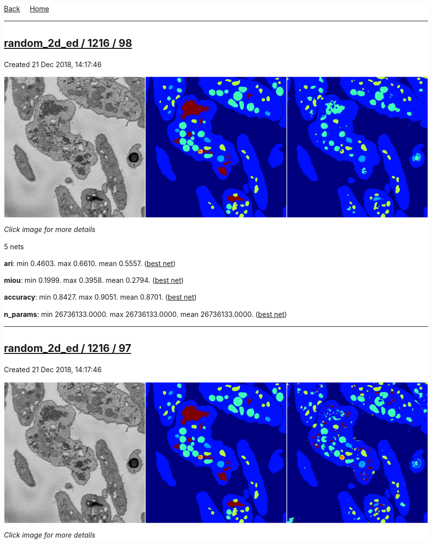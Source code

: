 
[Back](..)&nbsp;&nbsp;&nbsp;&nbsp;&nbsp;[Home](https://leapmanlab.github.io/snapshots)

---

<div class="summary"><a href="98"><h2>random_2d_ed / 1216 / 98</h2></a><p>Created 21 Dec 2018, 14:17:46
</p><a href="98"><img src="98/2/media/summary.png" align="center"></a><p><i>Click image for more details</i>
</p></div>

5 nets

**ari**: min 0.4603. max 0.6610. mean 0.5557.  ([best net](98/2))

**miou**: min 0.1999. max 0.3958. mean 0.2794.  ([best net](98/2))

**accuracy**: min 0.8427. max 0.9051. mean 0.8701.  ([best net](98/2))

**n_params**: min 26736133.0000. max 26736133.0000. mean 26736133.0000.  ([best net](98/0))

---

<div class="summary"><a href="97"><h2>random_2d_ed / 1216 / 97</h2></a><p>Created 21 Dec 2018, 14:17:46
</p><a href="97"><img src="97/1/media/summary.png" align="center"></a><p><i>Click image for more details</i>
</p></div>
